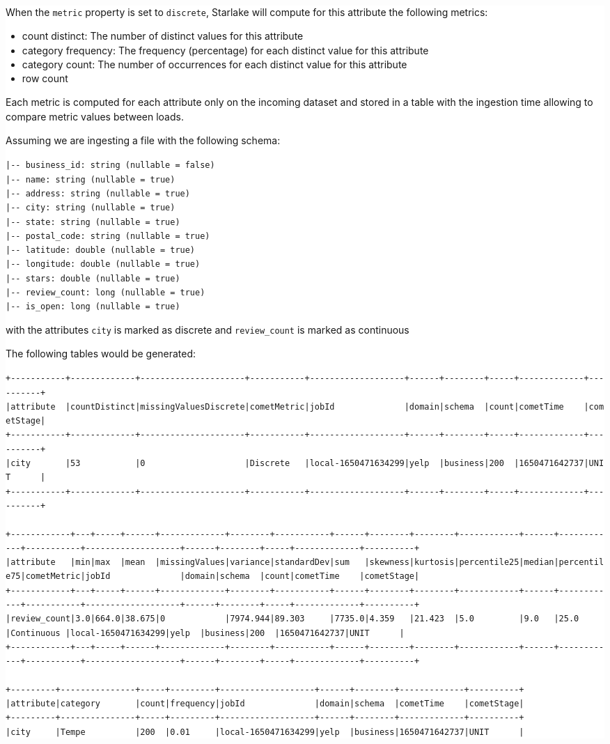When the `metric` property is set to `discrete`, Starlake will compute for this attribute the following metrics:
- count distinct: The number of distinct values for this attribute
- category frequency: The frequency (percentage) for each distinct value for this attribute
- category count: The number of occurrences for each distinct value for this attribute
- row count

Each metric is computed for each attribute only on the incoming dataset and stored in a table with the ingestion time allowing to compare metric values between loads.

Assuming we are ingesting a file with the following schema:

```
|-- business_id: string (nullable = false)
|-- name: string (nullable = true)
|-- address: string (nullable = true)
|-- city: string (nullable = true) 
|-- state: string (nullable = true)
|-- postal_code: string (nullable = true)
|-- latitude: double (nullable = true)
|-- longitude: double (nullable = true)
|-- stars: double (nullable = true)
|-- review_count: long (nullable = true)
|-- is_open: long (nullable = true)
```

with the attributes `city` is marked as discrete and `review_count` is marked as continuous

The following tables would be generated:

```
+-----------+-------------+---------------------+-----------+-------------------+------+--------+-----+-------------+----------+
|attribute  |countDistinct|missingValuesDiscrete|cometMetric|jobId              |domain|schema  |count|cometTime    |cometStage|
+-----------+-------------+---------------------+-----------+-------------------+------+--------+-----+-------------+----------+
|city       |53           |0                    |Discrete   |local-1650471634299|yelp  |business|200  |1650471642737|UNIT      |
+-----------+-------------+---------------------+-----------+-------------------+------+--------+-----+-------------+----------+

+------------+---+-----+------+-------------+--------+-----------+------+--------+--------+------------+------+------------+-----------+-------------------+------+--------+-----+-------------+----------+
|attribute   |min|max  |mean  |missingValues|variance|standardDev|sum   |skewness|kurtosis|percentile25|median|percentile75|cometMetric|jobId              |domain|schema  |count|cometTime    |cometStage|
+------------+---+-----+------+-------------+--------+-----------+------+--------+--------+------------+------+------------+-----------+-------------------+------+--------+-----+-------------+----------+
|review_count|3.0|664.0|38.675|0            |7974.944|89.303     |7735.0|4.359   |21.423  |5.0         |9.0   |25.0        |Continuous |local-1650471634299|yelp  |business|200  |1650471642737|UNIT      |
+------------+---+-----+------+-------------+--------+-----------+------+--------+--------+------------+------+------------+-----------+-------------------+------+--------+-----+-------------+----------+

+---------+---------------+-----+---------+-------------------+------+--------+-------------+----------+
|attribute|category       |count|frequency|jobId              |domain|schema  |cometTime    |cometStage|
+---------+---------------+-----+---------+-------------------+------+--------+-------------+----------+
|city     |Tempe          |200  |0.01     |local-1650471634299|yelp  |business|1650471642737|UNIT      |
```
